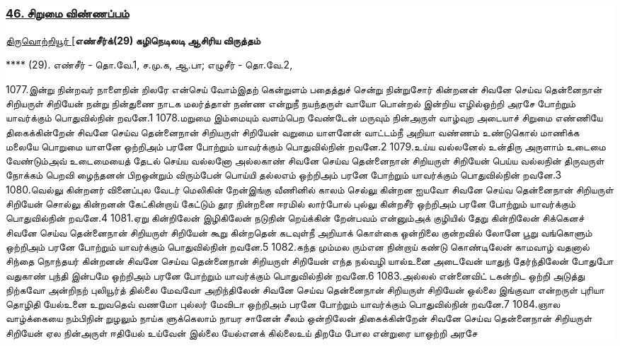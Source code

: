 []()

### [46. சிறுமை விண்ணப்பம்]()

[திருவொற்றியூர்
]()[**எண்சீர்க்(29) கழிநெடிலடி ஆசிரிய விருத்தம்**

**** (29). எண்சீர் - தொ.வே.1, ச.மு.க, ஆ.பா; எழுசீர் - தொ.வே.2,

1077.இன்று நின்றவர் நாளைநின் றிலரே
என்செய் வோம்இதற் கென்றுளம் பதைத்துச்
சென்று நின்றுசோர் கின்றனன் சிவனே
செய்வ தென்னைநான் சிறியருள் சிறியேன்
நன்று நின்துணை நாடக மலர்த்தாள்
நண்ண என்றுநீ நயந்தருள் வாயோ
பொன்றல் இன்றிய எழில்ஒற்றி அரசே
போற்றும் யாவர்க்கும் பொதுவில்நின் றவனே.1  1078.மறுமை இம்மையும் வளம்பெற வேண்டேன்
மருவும் நின்அருள் வாழ்வுற அடையாச்
சிறுமை எண்ணியே திகைக்கின்றேன் சிவனே
செய்வ தென்னைநான் சிறியருள் சிறியேன்
வறுமை யாளனேன் வாட்டம்நீ அறியா
வண்ணம் உண்டுகொல் மாணிக்க மலையே
பொறுமை யாளனே ஒற்றிஅம் பரனே
போற்றும் யாவர்க்கும் பொதுவில்நின் றவனே.2  1079.உய்ய வல்லனேல் உன்திரு அருளாம்
உடைமை வேண்டும்அவ் உடைமையைத் தேடல்
செய்ய வல்லனோ அல்லகாண் சிவனே
செய்வ தென்னைநான் சிறியருள் சிறியேன்
பெய்ய வல்லநின் திருவருள் நோக்கம்
பெறவி ழைந்தனன் பிறஒன்றும் விரும்பேன்
பொய்யி தல்லஎம் ஒற்றிஅம் பரனே
போற்றும் யாவர்க்கும் பொதுவில்நின் றவனே.3  1080.வெல்லு கின்றனர் வினைப்புல வேடர்
மெலிகின் றேன்இங்கு வீணினில் காலம்
செல்லு கின்றன ஐயவோ சிவனே
செய்வ தென்னைநான் சிறியருள் சிறியேன்
சொல்லு கின்றனன் கேட்கின்றாய் கேட்டும்
தூர நின்றனை ஈரமில் லார்போல்
புல்லு கின்றசீர் ஒற்றிஅம் பரனே
போற்றும் யாவர்க்கும் பொதுவில்நின் றவனே.4  1081.ஏறு கின்றிலேன் இழிகிலேன் நடுநின்
றெய்க்கின் றேன்பவம் என்னும்அக் குழியில்
தேறு கின்றிலேன் சிக்கெனச் சிவனே
செய்வ தென்னைநான் சிறியருள் சிறியேன்
கூறு கின்றதென் கடவுள்நீ அறியாக்
கொள்கை ஒன்றிலை குன்றவில் லோனே
பூறு வங்கொளும் ஒற்றிஅம் பரனே
போற்றும் யாவர்க்கும் பொதுவில்நின் றவனே.5  1082.கந்த மும்மல ரும்என நின்றாய்
கண்டு கொண்டிலேன் காமவாழ் வதனால்
சிந்தை நொந்தயர் கின்றனன் சிவனே
செய்வ தென்னைநான் சிறியருள் சிறியேன்
எந்த நல்வழி யால்உனை அடைவேன்
யாதுந் தேர்ந்திலேன் போதுபோ வதுகாண்
புந்தி இன்பமே ஒற்றிஅம் பரனே
போற்றும் யாவர்க்கும் பொதுவில்நின் றவனே.6  1083.அல்லல் என்னைவிட் டகன்றிட ஒற்றி
அடுத்து நிற்கவோ அன்றிநற் புலியூர்த்
தில்லை மேவவோ அறிந்திலேன் சிவனே
செய்வ தென்னைநான் சிறியருள் சிறியேன்
ஒல்லை இங்குவா என்றருள் புரியா
தொழிதி யேல்உனை உறுவதெவ் வணமோ
புல்லர் மேவிடா ஒற்றிஅம் பரனே
போற்றும் யாவர்க்கும் பொதுவில்நின் றவனே.7  1084.ஞால வாழ்க்கையை நம்பிநின் றுழலும்
நாய்க ளுக்கெலாம் நாயர சானேன்
சீலம் ஒன்றிலேன் திகைக்கின்றேன் சிவனே
செய்வ தென்னைநான் சிறியருள் சிறியேன்
ஏல நின்அருள் ஈதியேல் உய்வேன்
இல்லை யேல்எனக் கில்லைஉய் திறமே
போல என்றுரை யாஒற்றி அரசே